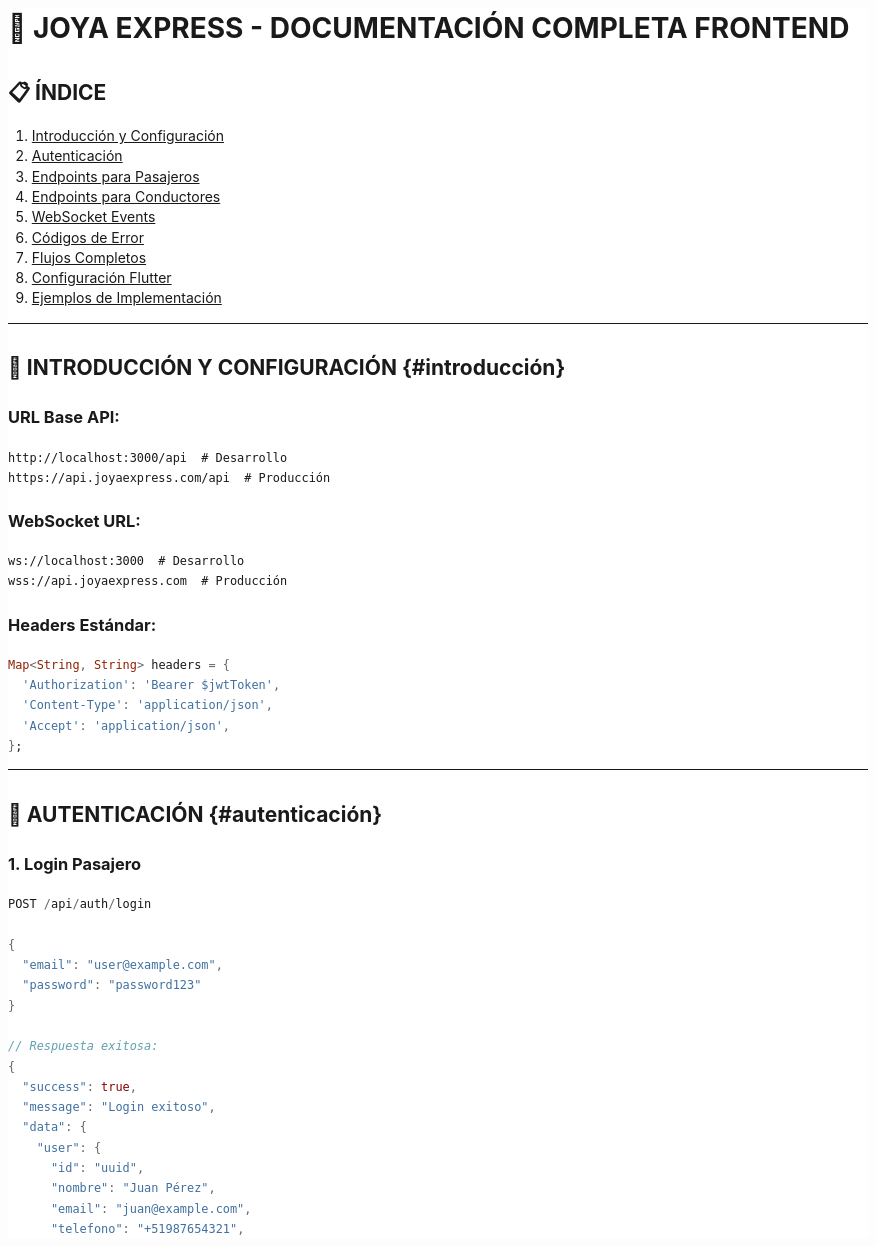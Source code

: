 # 📱 JOYA EXPRESS - DOCUMENTACIÓN COMPLETA FRONTEND

## 📋 ÍNDICE
1. [Introducción y Configuración](#introducción)
2. [Autenticación](#autenticación)
3. [Endpoints para Pasajeros](#endpoints-pasajeros)
4. [Endpoints para Conductores](#endpoints-conductores)
5. [WebSocket Events](#websocket-events)
6. [Códigos de Error](#códigos-error)
7. [Flujos Completos](#flujos-completos)
8. [Configuración Flutter](#configuración-flutter)
9. [Ejemplos de Implementación](#ejemplos-implementación)

---

## 🚀 INTRODUCCIÓN Y CONFIGURACIÓN {#introducción}

### URL Base API:
```
http://localhost:3000/api  # Desarrollo
https://api.joyaexpress.com/api  # Producción
```

### WebSocket URL:
```
ws://localhost:3000  # Desarrollo
wss://api.joyaexpress.com  # Producción
```

### Headers Estándar:
```dart
Map<String, String> headers = {
  'Authorization': 'Bearer $jwtToken',
  'Content-Type': 'application/json',
  'Accept': 'application/json',
};
```

---

## 🔐 AUTENTICACIÓN {#autenticación}

### 1. Login Pasajero
```dart
POST /api/auth/login

{
  "email": "user@example.com",
  "password": "password123"
}

// Respuesta exitosa:
{
  "success": true,
  "message": "Login exitoso",
  "data": {
    "user": {
      "id": "uuid",
      "nombre": "Juan Pérez",
      "email": "juan@example.com",
      "telefono": "+51987654321",
```